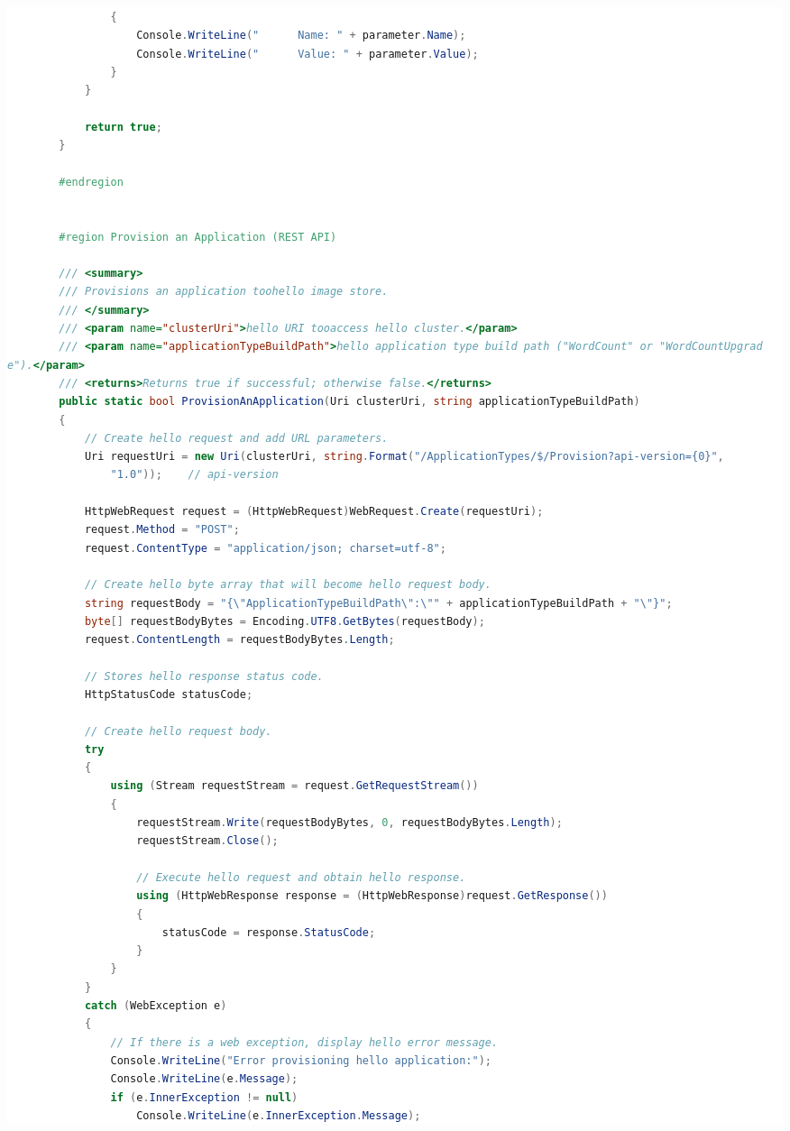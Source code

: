 ```csharp
                {
                    Console.WriteLine("      Name: " + parameter.Name);
                    Console.WriteLine("      Value: " + parameter.Value);
                }
            }

            return true;
        }

        #endregion


        #region Provision an Application (REST API)

        /// <summary>
        /// Provisions an application toohello image store.
        /// </summary>
        /// <param name="clusterUri">hello URI tooaccess hello cluster.</param>
        /// <param name="applicationTypeBuildPath">hello application type build path ("WordCount" or "WordCountUpgrade").</param>
        /// <returns>Returns true if successful; otherwise false.</returns>
        public static bool ProvisionAnApplication(Uri clusterUri, string applicationTypeBuildPath)
        {
            // Create hello request and add URL parameters.
            Uri requestUri = new Uri(clusterUri, string.Format("/ApplicationTypes/$/Provision?api-version={0}",
                "1.0"));    // api-version

            HttpWebRequest request = (HttpWebRequest)WebRequest.Create(requestUri);
            request.Method = "POST";
            request.ContentType = "application/json; charset=utf-8";

            // Create hello byte array that will become hello request body.
            string requestBody = "{\"ApplicationTypeBuildPath\":\"" + applicationTypeBuildPath + "\"}";
            byte[] requestBodyBytes = Encoding.UTF8.GetBytes(requestBody);
            request.ContentLength = requestBodyBytes.Length;

            // Stores hello response status code.
            HttpStatusCode statusCode;

            // Create hello request body.
            try
            {
                using (Stream requestStream = request.GetRequestStream())
                {
                    requestStream.Write(requestBodyBytes, 0, requestBodyBytes.Length);
                    requestStream.Close();

                    // Execute hello request and obtain hello response.
                    using (HttpWebResponse response = (HttpWebResponse)request.GetResponse())
                    {
                        statusCode = response.StatusCode;
                    }
                }
            }
            catch (WebException e)
            {
                // If there is a web exception, display hello error message.
                Console.WriteLine("Error provisioning hello application:");
                Console.WriteLine(e.Message);
                if (e.InnerException != null)
                    Console.WriteLine(e.InnerException.Message);
```
